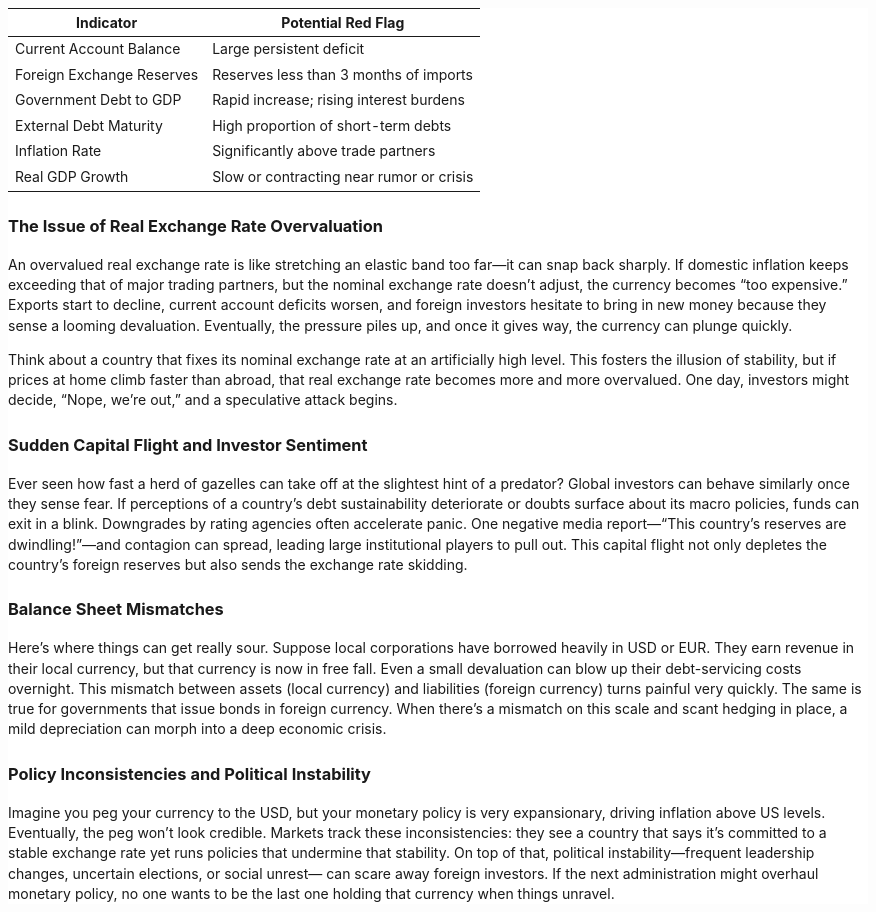 | Indicator                     | Potential Red Flag                         |
|------------------------------|--------------------------------------------|
| Current Account Balance      | Large persistent deficit                   |
| Foreign Exchange Reserves    | Reserves less than 3 months of imports     |
| Government Debt to GDP       | Rapid increase; rising interest burdens    |
| External Debt Maturity       | High proportion of short-term debts        |
| Inflation Rate               | Significantly above trade partners         |
| Real GDP Growth              | Slow or contracting near rumor or crisis   |

### The Issue of Real Exchange Rate Overvaluation

An overvalued real exchange rate is like stretching an elastic band too far—it can snap back sharply. If domestic inflation keeps exceeding that of major trading partners, but the nominal exchange rate doesn’t adjust, the currency becomes “too expensive.” Exports start to decline, current account deficits worsen, and foreign investors hesitate to bring in new money because they sense a looming devaluation. Eventually, the pressure piles up, and once it gives way, the currency can plunge quickly.

Think about a country that fixes its nominal exchange rate at an artificially high level. This fosters the illusion of stability, but if prices at home climb faster than abroad, that real exchange rate becomes more and more overvalued. One day, investors might decide, “Nope, we’re out,” and a speculative attack begins.

### Sudden Capital Flight and Investor Sentiment

Ever seen how fast a herd of gazelles can take off at the slightest hint of a predator? Global investors can behave similarly once they sense fear. If perceptions of a country’s debt sustainability deteriorate or doubts surface about its macro policies, funds can exit in a blink. Downgrades by rating agencies often accelerate panic. One negative media report—“This country’s reserves are dwindling!”—and contagion can spread, leading large institutional players to pull out. This capital flight not only depletes the country’s foreign reserves but also sends the exchange rate skidding.

### Balance Sheet Mismatches

Here’s where things can get really sour. Suppose local corporations have borrowed heavily in USD or EUR. They earn revenue in their local currency, but that currency is now in free fall. Even a small devaluation can blow up their debt-servicing costs overnight. This mismatch between assets (local currency) and liabilities (foreign currency) turns painful very quickly. The same is true for governments that issue bonds in foreign currency. When there’s a mismatch on this scale and scant hedging in place, a mild depreciation can morph into a deep economic crisis.

### Policy Inconsistencies and Political Instability

Imagine you peg your currency to the USD, but your monetary policy is very expansionary, driving inflation above US levels. Eventually, the peg won’t look credible. Markets track these inconsistencies: they see a country that says it’s committed to a stable exchange rate yet runs policies that undermine that stability. On top of that, political instability—frequent leadership changes, uncertain elections, or social unrest— can scare away foreign investors. If the next administration might overhaul monetary policy, no one wants to be the last one holding that currency when things unravel.
